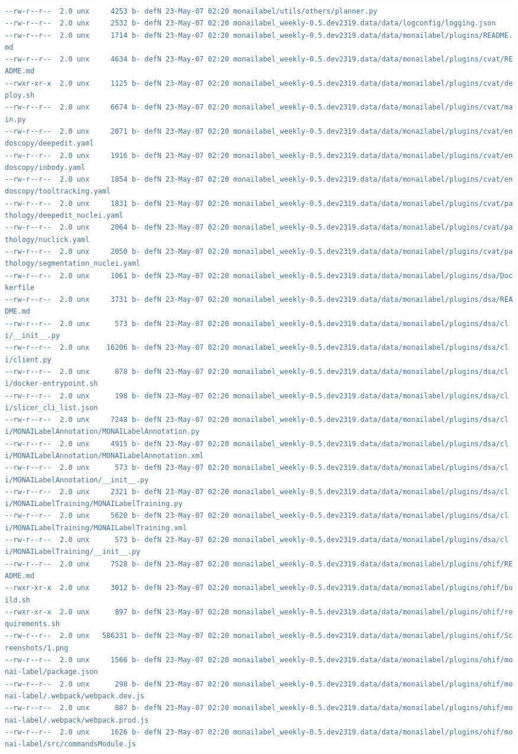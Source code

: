 ```diff
--rw-r--r--  2.0 unx     4253 b- defN 23-May-07 02:20 monailabel/utils/others/planner.py
--rw-r--r--  2.0 unx     2532 b- defN 23-May-07 02:20 monailabel_weekly-0.5.dev2319.data/data/logconfig/logging.json
--rw-r--r--  2.0 unx     1714 b- defN 23-May-07 02:20 monailabel_weekly-0.5.dev2319.data/data/monailabel/plugins/README.md
--rw-r--r--  2.0 unx     4634 b- defN 23-May-07 02:20 monailabel_weekly-0.5.dev2319.data/data/monailabel/plugins/cvat/README.md
--rwxr-xr-x  2.0 unx     1125 b- defN 23-May-07 02:20 monailabel_weekly-0.5.dev2319.data/data/monailabel/plugins/cvat/deploy.sh
--rw-r--r--  2.0 unx     6674 b- defN 23-May-07 02:20 monailabel_weekly-0.5.dev2319.data/data/monailabel/plugins/cvat/main.py
--rw-r--r--  2.0 unx     2071 b- defN 23-May-07 02:20 monailabel_weekly-0.5.dev2319.data/data/monailabel/plugins/cvat/endoscopy/deepedit.yaml
--rw-r--r--  2.0 unx     1916 b- defN 23-May-07 02:20 monailabel_weekly-0.5.dev2319.data/data/monailabel/plugins/cvat/endoscopy/inbody.yaml
--rw-r--r--  2.0 unx     1854 b- defN 23-May-07 02:20 monailabel_weekly-0.5.dev2319.data/data/monailabel/plugins/cvat/endoscopy/tooltracking.yaml
--rw-r--r--  2.0 unx     1831 b- defN 23-May-07 02:20 monailabel_weekly-0.5.dev2319.data/data/monailabel/plugins/cvat/pathology/deepedit_nuclei.yaml
--rw-r--r--  2.0 unx     2064 b- defN 23-May-07 02:20 monailabel_weekly-0.5.dev2319.data/data/monailabel/plugins/cvat/pathology/nuclick.yaml
--rw-r--r--  2.0 unx     2050 b- defN 23-May-07 02:20 monailabel_weekly-0.5.dev2319.data/data/monailabel/plugins/cvat/pathology/segmentation_nuclei.yaml
--rw-r--r--  2.0 unx     1061 b- defN 23-May-07 02:20 monailabel_weekly-0.5.dev2319.data/data/monailabel/plugins/dsa/Dockerfile
--rw-r--r--  2.0 unx     3731 b- defN 23-May-07 02:20 monailabel_weekly-0.5.dev2319.data/data/monailabel/plugins/dsa/README.md
--rw-r--r--  2.0 unx      573 b- defN 23-May-07 02:20 monailabel_weekly-0.5.dev2319.data/data/monailabel/plugins/dsa/cli/__init__.py
--rw-r--r--  2.0 unx    16206 b- defN 23-May-07 02:20 monailabel_weekly-0.5.dev2319.data/data/monailabel/plugins/dsa/cli/client.py
--rw-r--r--  2.0 unx      878 b- defN 23-May-07 02:20 monailabel_weekly-0.5.dev2319.data/data/monailabel/plugins/dsa/cli/docker-entrypoint.sh
--rw-r--r--  2.0 unx      198 b- defN 23-May-07 02:20 monailabel_weekly-0.5.dev2319.data/data/monailabel/plugins/dsa/cli/slicer_cli_list.json
--rw-r--r--  2.0 unx     7248 b- defN 23-May-07 02:20 monailabel_weekly-0.5.dev2319.data/data/monailabel/plugins/dsa/cli/MONAILabelAnnotation/MONAILabelAnnotation.py
--rw-r--r--  2.0 unx     4915 b- defN 23-May-07 02:20 monailabel_weekly-0.5.dev2319.data/data/monailabel/plugins/dsa/cli/MONAILabelAnnotation/MONAILabelAnnotation.xml
--rw-r--r--  2.0 unx      573 b- defN 23-May-07 02:20 monailabel_weekly-0.5.dev2319.data/data/monailabel/plugins/dsa/cli/MONAILabelAnnotation/__init__.py
--rw-r--r--  2.0 unx     2321 b- defN 23-May-07 02:20 monailabel_weekly-0.5.dev2319.data/data/monailabel/plugins/dsa/cli/MONAILabelTraining/MONAILabelTraining.py
--rw-r--r--  2.0 unx     5620 b- defN 23-May-07 02:20 monailabel_weekly-0.5.dev2319.data/data/monailabel/plugins/dsa/cli/MONAILabelTraining/MONAILabelTraining.xml
--rw-r--r--  2.0 unx      573 b- defN 23-May-07 02:20 monailabel_weekly-0.5.dev2319.data/data/monailabel/plugins/dsa/cli/MONAILabelTraining/__init__.py
--rw-r--r--  2.0 unx     7528 b- defN 23-May-07 02:20 monailabel_weekly-0.5.dev2319.data/data/monailabel/plugins/ohif/README.md
--rwxr-xr-x  2.0 unx     3012 b- defN 23-May-07 02:20 monailabel_weekly-0.5.dev2319.data/data/monailabel/plugins/ohif/build.sh
--rwxr-xr-x  2.0 unx      897 b- defN 23-May-07 02:20 monailabel_weekly-0.5.dev2319.data/data/monailabel/plugins/ohif/requirements.sh
--rw-r--r--  2.0 unx   586331 b- defN 23-May-07 02:20 monailabel_weekly-0.5.dev2319.data/data/monailabel/plugins/ohif/Screenshots/1.png
--rw-r--r--  2.0 unx     1566 b- defN 23-May-07 02:20 monailabel_weekly-0.5.dev2319.data/data/monailabel/plugins/ohif/monai-label/package.json
--rw-r--r--  2.0 unx      298 b- defN 23-May-07 02:20 monailabel_weekly-0.5.dev2319.data/data/monailabel/plugins/ohif/monai-label/.webpack/webpack.dev.js
--rw-r--r--  2.0 unx      887 b- defN 23-May-07 02:20 monailabel_weekly-0.5.dev2319.data/data/monailabel/plugins/ohif/monai-label/.webpack/webpack.prod.js
--rw-r--r--  2.0 unx     1626 b- defN 23-May-07 02:20 monailabel_weekly-0.5.dev2319.data/data/monailabel/plugins/ohif/monai-label/src/commandsModule.js
```